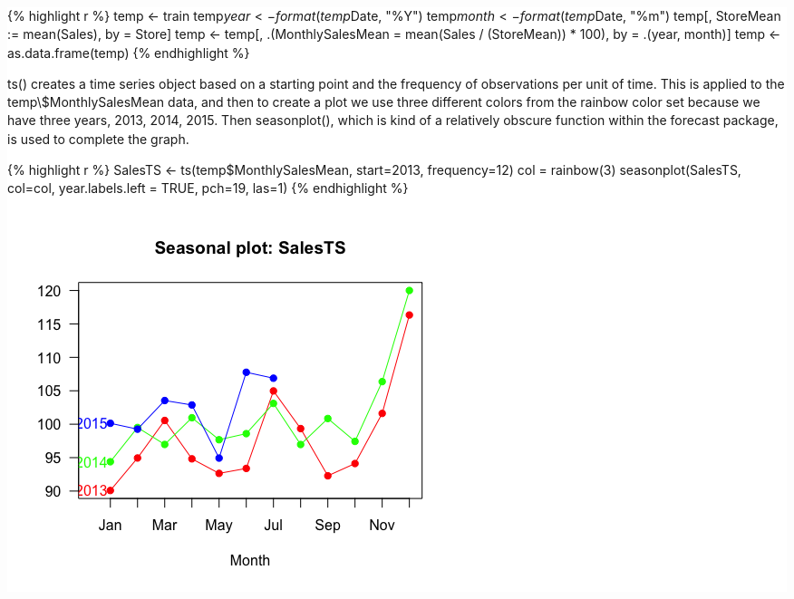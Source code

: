 
{% highlight r %}
temp <- train
temp$year <- format(temp$Date, "%Y")
temp$month <- format(temp$Date, "%m")
temp[, StoreMean := mean(Sales), by = Store]
temp <- temp[, .(MonthlySalesMean = mean(Sales / (StoreMean)) * 100), 
             by = .(year, month)]
temp <- as.data.frame(temp)
{% endhighlight %}

ts() creates a time series object based on a starting point and the frequency of observations per unit of time.  This is applied to the temp\\$MonthlySalesMean data, and then to create a plot we use three different colors from the rainbow color set because we have three years, 2013, 2014, 2015. Then seasonplot(), which is kind of a relatively obscure function within the forecast package, is used to complete the graph.


{% highlight r %}
SalesTS <- ts(temp$MonthlySalesMean, start=2013, frequency=12)
col = rainbow(3)
seasonplot(SalesTS, col=col, year.labels.left = TRUE, pch=19, las=1)
{% endhighlight %}

![center](/images/2016-06-29-Rossmann-script/unnamed-chunk-23-1.png)

